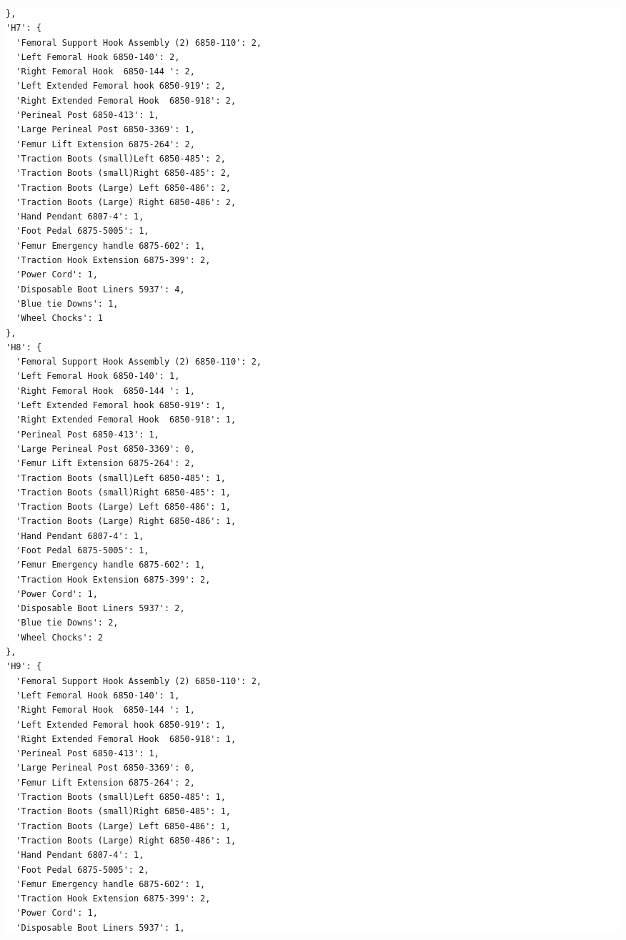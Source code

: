     },
    'H7': {
      'Femoral Support Hook Assembly (2) 6850-110': 2,
      'Left Femoral Hook 6850-140': 2,
      'Right Femoral Hook  6850-144 ': 2,
      'Left Extended Femoral hook 6850-919': 2,
      'Right Extended Femoral Hook  6850-918': 2,
      'Perineal Post 6850-413': 1,
      'Large Perineal Post 6850-3369': 1,
      'Femur Lift Extension 6875-264': 2,
      'Traction Boots (small)Left 6850-485': 2,
      'Traction Boots (small)Right 6850-485': 2,
      'Traction Boots (Large) Left 6850-486': 2,
      'Traction Boots (Large) Right 6850-486': 2,
      'Hand Pendant 6807-4': 1,
      'Foot Pedal 6875-5005': 1,
      'Femur Emergency handle 6875-602': 1,
      'Traction Hook Extension 6875-399': 2,
      'Power Cord': 1,
      'Disposable Boot Liners 5937': 4,
      'Blue tie Downs': 1,
      'Wheel Chocks': 1
    },
    'H8': {
      'Femoral Support Hook Assembly (2) 6850-110': 2,
      'Left Femoral Hook 6850-140': 1,
      'Right Femoral Hook  6850-144 ': 1,
      'Left Extended Femoral hook 6850-919': 1,
      'Right Extended Femoral Hook  6850-918': 1,
      'Perineal Post 6850-413': 1,
      'Large Perineal Post 6850-3369': 0,
      'Femur Lift Extension 6875-264': 2,
      'Traction Boots (small)Left 6850-485': 1,
      'Traction Boots (small)Right 6850-485': 1,
      'Traction Boots (Large) Left 6850-486': 1,
      'Traction Boots (Large) Right 6850-486': 1,
      'Hand Pendant 6807-4': 1,
      'Foot Pedal 6875-5005': 1,
      'Femur Emergency handle 6875-602': 1,
      'Traction Hook Extension 6875-399': 2,
      'Power Cord': 1,
      'Disposable Boot Liners 5937': 2,
      'Blue tie Downs': 2,
      'Wheel Chocks': 2
    },
    'H9': {
      'Femoral Support Hook Assembly (2) 6850-110': 2,
      'Left Femoral Hook 6850-140': 1,
      'Right Femoral Hook  6850-144 ': 1,
      'Left Extended Femoral hook 6850-919': 1,
      'Right Extended Femoral Hook  6850-918': 1,
      'Perineal Post 6850-413': 1,
      'Large Perineal Post 6850-3369': 0,
      'Femur Lift Extension 6875-264': 2,
      'Traction Boots (small)Left 6850-485': 1,
      'Traction Boots (small)Right 6850-485': 1,
      'Traction Boots (Large) Left 6850-486': 1,
      'Traction Boots (Large) Right 6850-486': 1,
      'Hand Pendant 6807-4': 1,
      'Foot Pedal 6875-5005': 2,
      'Femur Emergency handle 6875-602': 1,
      'Traction Hook Extension 6875-399': 2,
      'Power Cord': 1,
      'Disposable Boot Liners 5937': 1,